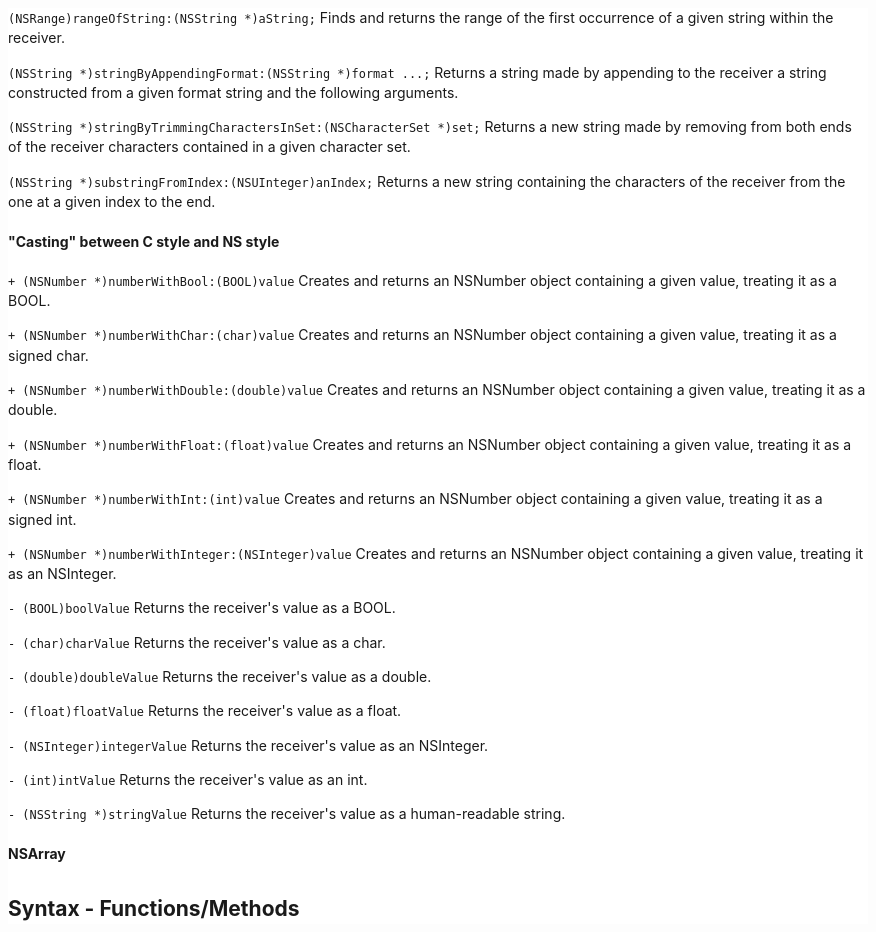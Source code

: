 `(NSRange)rangeOfString:(NSString *)aString;`
Finds and returns the range of the first occurrence of a given string within the receiver.

`(NSString *)stringByAppendingFormat:(NSString *)format ...;`
Returns a string made by appending to the receiver a string constructed from a given format string and the following arguments.

`(NSString *)stringByTrimmingCharactersInSet:(NSCharacterSet *)set;`
Returns a new string made by removing from both ends of the receiver characters contained in a given character set.

`(NSString *)substringFromIndex:(NSUInteger)anIndex;`
Returns a new string containing the characters of the receiver from the one at a given index to the end.

#### "Casting" between C style and NS style

`+ (NSNumber *)numberWithBool:(BOOL)value`
Creates and returns an NSNumber object containing a given value, treating it as a BOOL.

`+ (NSNumber *)numberWithChar:(char)value`
Creates and returns an NSNumber object containing a given value, treating it as a signed char.

`+ (NSNumber *)numberWithDouble:(double)value`
Creates and returns an NSNumber object containing a given value, treating it as a double.

`+ (NSNumber *)numberWithFloat:(float)value`
Creates and returns an NSNumber object containing a given value, treating it as a float.

`+ (NSNumber *)numberWithInt:(int)value`
Creates and returns an NSNumber object containing a given value, treating it as a signed int.

`+ (NSNumber *)numberWithInteger:(NSInteger)value`
Creates and returns an NSNumber object containing a given value, treating it as an NSInteger.

`- (BOOL)boolValue`
Returns the receiver's value as a BOOL.

`- (char)charValue`
Returns the receiver's value as a char.

`- (double)doubleValue`
Returns the receiver's value as a double.

`- (float)floatValue`
Returns the receiver's value as a float.

`- (NSInteger)integerValue`
Returns the receiver's value as an NSInteger.

`- (int)intValue`
Returns the receiver's value as an int.

`- (NSString *)stringValue`
Returns the receiver's value as a human-readable string.

#### NSArray

## Syntax - Functions/Methods
